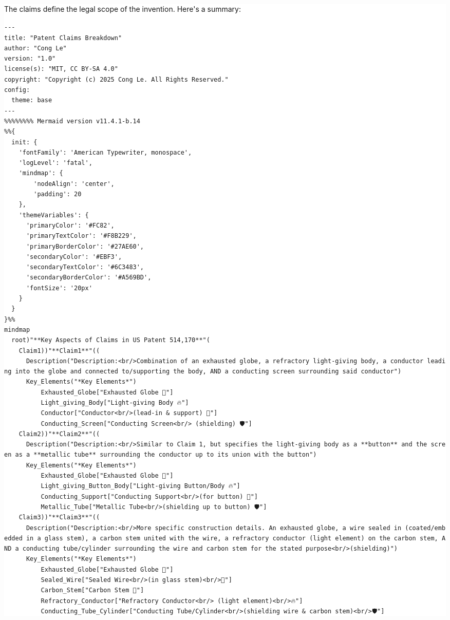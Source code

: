 The claims define the legal scope of the invention. Here's a summary:

```mermaid
---
title: "Patent Claims Breakdown"
author: "Cong Le"
version: "1.0"
license(s): "MIT, CC BY-SA 4.0"
copyright: "Copyright (c) 2025 Cong Le. All Rights Reserved."
config:
  theme: base
---
%%%%%%%% Mermaid version v11.4.1-b.14
%%{
  init: {
    'fontFamily': 'American Typewriter, monospace',
    'logLevel': 'fatal',
    'mindmap': {
	    'nodeAlign': 'center',
	    'padding': 20
    },
    'themeVariables': {
      'primaryColor': '#FC82',
      'primaryTextColor': '#F8B229',
      'primaryBorderColor': '#27AE60',
      'secondaryColor': '#EBF3',
      'secondaryTextColor': '#6C3483',
      'secondaryBorderColor': '#A569BD',
      'fontSize': '20px'
    }
  }
}%%
mindmap
  root)"**Key Aspects of Claims in US Patent 514,170**"(
    Claim1))"**Claim1**"((
      Description("Description:<br/>Combination of an exhausted globe, a refractory light-giving body, a conductor leading into the globe and connected to/supporting the body, AND a conducting screen surrounding said conductor")
      Key_Elements("*Key Elements*")
	      Exhausted_Globe["Exhausted Globe 💨"]
	      Light_giving_Body["Light-giving Body 🔥"]
	      Conductor["Conductor<br/>(lead-in & support) 🧵"]
	      Conducting_Screen["Conducting Screen<br/> (shielding) 🛡️"]
    Claim2))"**Claim2**"((
      Description("Description:<br/>Similar to Claim 1, but specifies the light-giving body as a **button** and the screen as a **metallic tube** surrounding the conductor up to its union with the button")
      Key_Elements("*Key Elements*")
	      Exhausted_Globe["Exhausted Globe 💨"]
	      Light_giving_Button_Body["Light-giving Button/Body 🔥"]
	      Conducting_Support["Conducting Support<br/>(for button) 🧵"]
	      Metallic_Tube["Metallic Tube<br/>(shielding up to button) 🛡️"]
    Claim3))"**Claim3**"((
      Description("Description:<br/>More specific construction details. An exhausted globe, a wire sealed in (coated/embedded in a glass stem), a carbon stem united with the wire, a refractory conductor (light element) on the carbon stem, AND a conducting tube/cylinder surrounding the wire and carbon stem for the stated purpose<br/>(shielding)")
      Key_Elements("*Key Elements*")
	      Exhausted_Globe["Exhausted Globe 💨"]
	      Sealed_Wire["Sealed Wire<br/>(in glass stem)<br/>🔌"]
	      Carbon_Stem["Carbon Stem 🌲"]
	      Refractory_Conductor["Refractory Conductor<br/> (light element)<br/>🔥"]
	      Conducting_Tube_Cylinder["Conducting Tube/Cylinder<br/>(shielding wire & carbon stem)<br/>🛡️"]
```